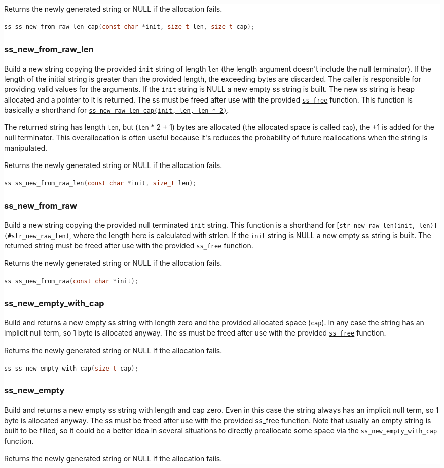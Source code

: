 Returns the newly generated string or NULL if the allocation fails.

```c
ss ss_new_from_raw_len_cap(const char *init, size_t len, size_t cap);
```

### ss_new_from_raw_len
Build a new string copying the provided `init` string of length `len` (the length argument
doesn't include the null terminator). If the length of the initial string is greater than
the provided length, the exceeding bytes are discarded. The caller is responsible for providing
valid values for the arguments. If the `init` string is NULL a new empty ss string is built.
The new ss string is heap allocated and a pointer to it is returned. The ss must be freed after
use with the provided [`ss_free`](#ss_free) function. This function is basically a shorthand for
[`ss_new_raw_len_cap(init, len, len * 2)`](#ss_new_raw_len_cap).

The returned string has length `len`, but (`len` * 2 + 1) bytes are allocated (the allocated space
is called `cap`), the +1 is added for the null terminator. This overallocation is often useful
because it's reduces the probability of future reallocations when the string is manipulated.

Returns the newly generated string or NULL if the allocation fails.

```c
ss ss_new_from_raw_len(const char *init, size_t len);
```

### ss_new_from_raw
Build a new string copying the provided null terminated `init` string. This function is a
shorthand for [`str_new_raw_len(init, len)](#str_new_raw_len)`, where the length here is
calculated with strlen. If the `init` string is NULL a new empty ss string is built. The
returned string must be freed after use with the provided [`ss_free`](#ss_free) function.

Returns the newly generated string or NULL if the allocation fails.

```c
ss ss_new_from_raw(const char *init);
```

### ss_new_empty_with_cap
Build and returns a new empty ss string with length zero and the provided allocated space (`cap`).
In any case the string has an implicit null term, so 1 byte is allocated anyway. The ss must
be freed after use with the provided [`ss_free`](#ss_free) function.

Returns the newly generated string or NULL if the allocation fails.

```c
ss ss_new_empty_with_cap(size_t cap);
```

### ss_new_empty
Build and returns a new empty ss string with length and cap zero. Even in this case the
string always has an implicit null term, so 1 byte is allocated anyway. The ss must be
freed after use with the provided ss_free function. Note that usually an empty string
is built to be filled, so it could be a better idea in several situations to directly
preallocate some space via the [`ss_new_empty_with_cap`](#ss_new_empty_with_cap) function.

Returns the newly generated string or NULL if the allocation fails.

